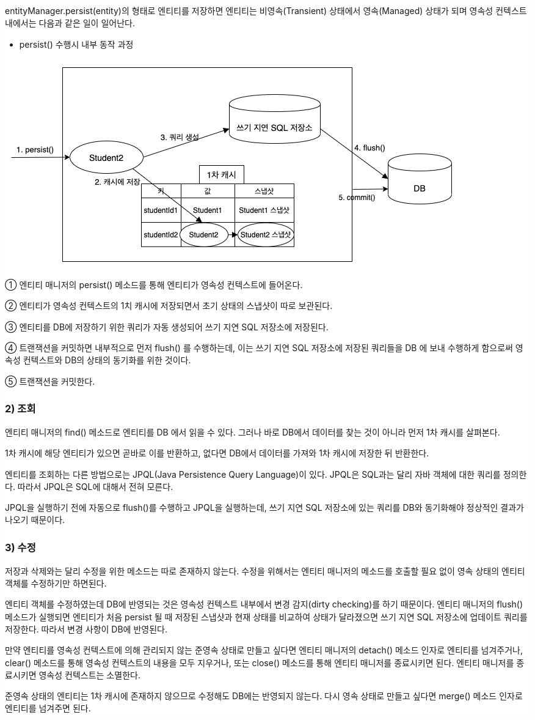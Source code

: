 entityManager.persist(entity)의 형태로 엔티티를 저장하면 엔티티는 비영속(Transient) 상태에서 영속(Managed) 상태가 되며 영속성 컨텍스트 내에서는 다음과 같은 일이 일어난다.

* persist() 수행시 내부 동작 과정

![entity-save](/assets/img/2021-02-18-jpa/entity-save.png)

① 엔티티 매니저의 persist() 메소드를 통해 엔티티가 영속성 컨텍스트에 들어온다.

② 엔티티가 영속성 컨텍스트의 1치 캐시에 저장되면서 초기 상태의 스냅샷이 따로 보관된다.

③ 엔티티를 DB에 저장하기 위한 쿼리가 자동 생성되어 쓰기 지연 SQL 저장소에 저장된다.

④ 트랜잭션을 커밋하면 내부적으로 먼저 flush() 를 수행하는데, 이는 쓰기 지연 SQL 저장소에 저장된 쿼리들을 DB 에 보내 수행하게 함으로써 영속성 컨텍스트와 DB의 상태의 동기화를 위한 것이다.

⑤ 트랜잭션을 커밋한다.

### 2) 조회
엔티티 매니저의 find() 메소드로 엔티티를 DB 에서 읽을 수 있다. 그러나 바로 DB에서 데이터를 찾는 것이 아니라 먼저 1차 캐시를 살펴본다.

1차 캐시에 해당 엔티티가 있으면 곧바로 이를 반환하고, 없다면 DB에서 데이터를 가져와 1차 캐시에 저장한 뒤 반환한다.

엔티티를 조회하는 다른 방법으로는 JPQL(Java Persistence Query Language)이 있다. JPQL은 SQL과는 달리 자바 객체에 대한 쿼리를 정의한다. 따라서 JPQL은 SQL에 대해서 전혀 모른다.

JPQL을 실행하기 전에 자동으로 flush()를 수행하고 JPQL을 실행하는데, 쓰기 지연 SQL 저장소에 있는 쿼리를 DB와 동기화해야 정상적인 결과가 나오기 때문이다.

### 3) 수정
저장과 삭제와는 달리 수정을 위한 메소드는 따로 존재하지 않는다. 수정을 위해서는 엔티티 매니저의 메소드를 호출할 필요 없이 영속 상태의 엔티티 객체를 수정하기만 하면된다.

엔티티 객체를 수정하였는데 DB에 반영되는 것은 영속성 컨텍스트 내부에서 변경 감지(dirty checking)를 하기 때문이다. 엔티티 매니저의 flush() 메소드가 실행되면 엔티티가 처음 persist 될 때 저장된 스냅샷과 현재 상태를 비교하여 상태가 달라졌으면 쓰기 지연 SQL 저장소에 업데이트 쿼리를 저장한다. 따라서 변경 사항이 DB에 반영된다.

만약 엔티티를 영속성 컨텍스트에 의해 관리되지 않는 준영속 상태로 만들고 싶다면 엔티티 매니저의 detach() 메소드 인자로 엔티티를 넘겨주거나, clear() 메소드를 통해 영속성 컨텍스트의 내용을 모두 지우거나, 또는 close() 메소드를 통해 엔티티 매니저를 종료시키면 된다. 엔티티 매니저를 종료시키면 영속성 컨텍스트는 소멸한다.

준영속 상태의 엔티티는 1차 캐시에 존재하지 않으므로 수정해도 DB에는 반영되지 않는다. 다시 영속 상태로 만들고 싶다면 merge() 메소드 인자로 엔티티를 넘겨주면 된다.
